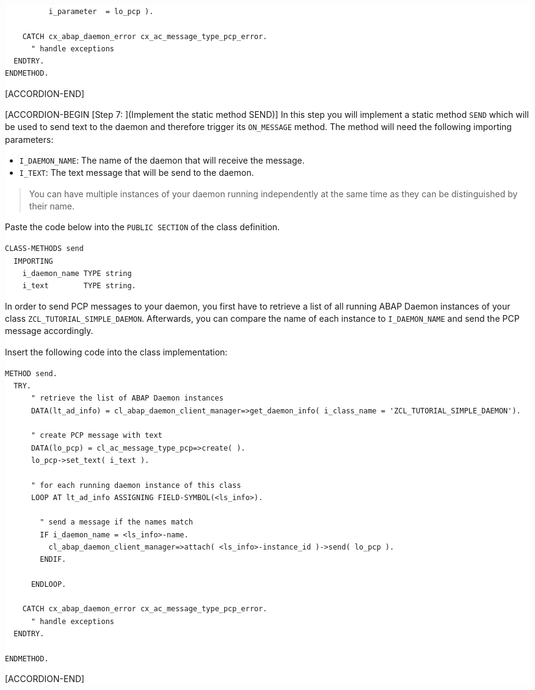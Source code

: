 ```ABAP
          i_parameter  = lo_pcp ).

    CATCH cx_abap_daemon_error cx_ac_message_type_pcp_error.
      " handle exceptions
  ENDTRY.
ENDMETHOD.
```
[ACCORDION-END]

[ACCORDION-BEGIN [Step 7: ](Implement the static method SEND)]
In this step you will implement a static method `SEND` which will be used to send text to the daemon and therefore trigger its `ON_MESSAGE` method. The method will need the following importing parameters:

- `I_DAEMON_NAME`: The name of the daemon that will receive the message.
- `I_TEXT`: The text message that will be send to the daemon.

> You can have multiple instances of your daemon running independently at the same time as they can be distinguished by their name.

Paste the code below into the `PUBLIC SECTION` of the class definition.
```ABAP
CLASS-METHODS send
  IMPORTING
    i_daemon_name TYPE string
    i_text        TYPE string.
```

In order to send PCP messages to your daemon, you first have to retrieve a list of all running ABAP Daemon instances of your class `ZCL_TUTORIAL_SIMPLE_DAEMON`. Afterwards, you can compare the name of each instance to `I_DAEMON_NAME` and send the PCP message accordingly.

Insert the following code into the class implementation:
```ABAP
METHOD send.
  TRY.
      " retrieve the list of ABAP Daemon instances
      DATA(lt_ad_info) = cl_abap_daemon_client_manager=>get_daemon_info( i_class_name = 'ZCL_TUTORIAL_SIMPLE_DAEMON').

      " create PCP message with text
      DATA(lo_pcp) = cl_ac_message_type_pcp=>create( ).
      lo_pcp->set_text( i_text ).

      " for each running daemon instance of this class
      LOOP AT lt_ad_info ASSIGNING FIELD-SYMBOL(<ls_info>).

        " send a message if the names match
        IF i_daemon_name = <ls_info>-name.
          cl_abap_daemon_client_manager=>attach( <ls_info>-instance_id )->send( lo_pcp ).
        ENDIF.

      ENDLOOP.

    CATCH cx_abap_daemon_error cx_ac_message_type_pcp_error.
      " handle exceptions
  ENDTRY.

ENDMETHOD.
```
[ACCORDION-END]
